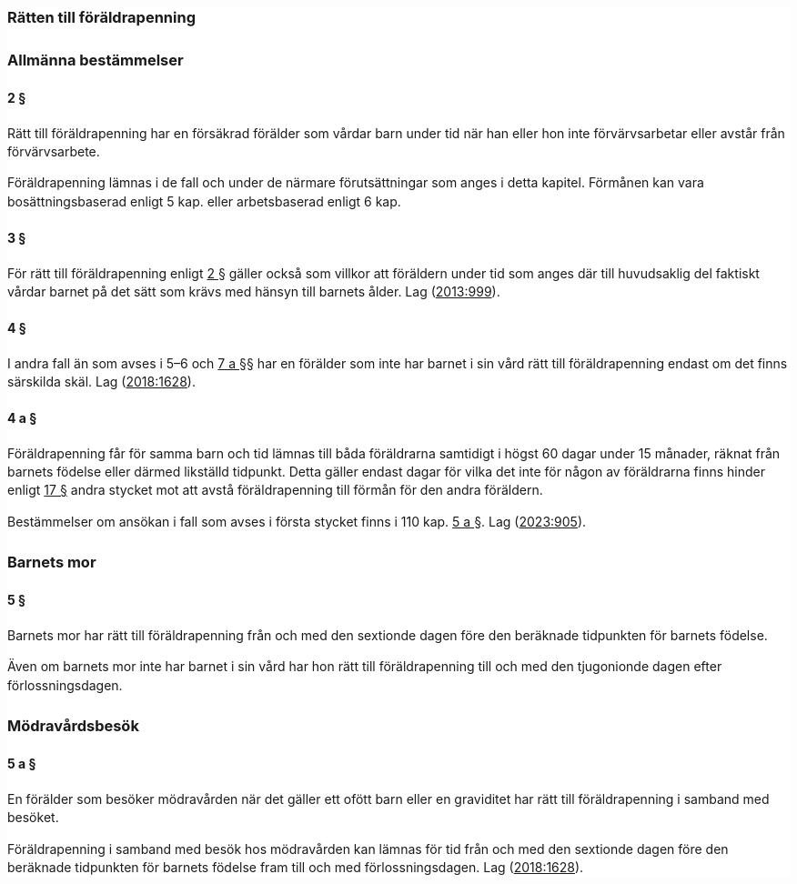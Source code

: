### Rätten till föräldrapenning

### Allmänna bestämmelser

#### 2 §

Rätt till föräldrapenning har en försäkrad förälder som vårdar barn under tid när han eller hon inte förvärvsarbetar eller avstår från förvärvsarbete.

Föräldrapenning lämnas i de fall och under de närmare förutsättningar som anges i detta kapitel. Förmånen kan vara bosättningsbaserad enligt 5 kap. eller arbetsbaserad enligt 6 kap.

#### 3 §

För rätt till föräldrapenning enligt [2 §](#kap12.2) gäller också som villkor att föräldern under tid som anges där till huvudsaklig del faktiskt vårdar barnet på det sätt som krävs med hänsyn till barnets ålder. Lag ([2013:999](https://selex.se/eli/sfs/2013/999)).

#### 4 §

I andra fall än som avses i 5–6 och [7 a §](#kap12.7a)§ har en förälder som inte har barnet i sin vård rätt till föräldrapenning endast om det finns särskilda skäl. Lag ([2018:1628](https://selex.se/eli/sfs/2018/1628)).

#### 4 a §

Föräldrapenning får för samma barn och tid lämnas till båda föräldrarna samtidigt i högst 60 dagar under 15 månader, räknat från barnets födelse eller därmed likställd tidpunkt. Detta gäller endast dagar för vilka det inte för någon av föräldrarna finns hinder enligt [17 §](#kap12.17) andra stycket mot att avstå föräldrapenning till förmån för den andra föräldern.

Bestämmelser om ansökan i fall som avses i första stycket finns i 110 kap. [5 a §](#kap110.5a). Lag ([2023:905](https://selex.se/eli/sfs/2023/905)).

### Barnets mor

#### 5 §

Barnets mor har rätt till föräldrapenning från och med den sextionde dagen före den beräknade tidpunkten för barnets födelse.

Även om barnets mor inte har barnet i sin vård har hon rätt till föräldrapenning till och med den tjugonionde dagen efter förlossningsdagen.

### Mödravårdsbesök

#### 5 a §

En förälder som besöker mödravården när det gäller ett ofött barn eller en graviditet har rätt till föräldrapenning i samband med besöket.

Föräldrapenning i samband med besök hos mödravården kan lämnas för tid från och med den sextionde dagen före den beräknade tidpunkten för barnets födelse fram till och med förlossningsdagen. Lag ([2018:1628](https://selex.se/eli/sfs/2018/1628)).
